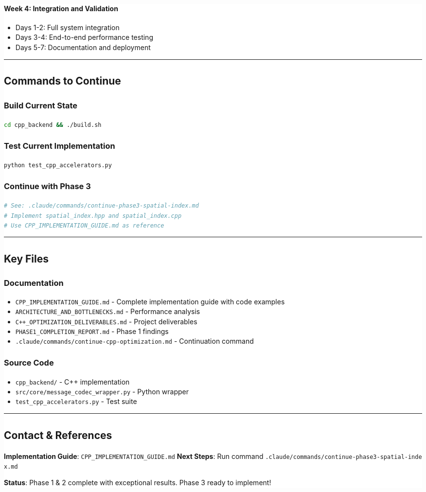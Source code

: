 #### Week 4: Integration and Validation
- Days 1-2: Full system integration
- Days 3-4: End-to-end performance testing
- Days 5-7: Documentation and deployment

---

## Commands to Continue

### Build Current State
```bash
cd cpp_backend && ./build.sh
```

### Test Current Implementation
```bash
python test_cpp_accelerators.py
```

### Continue with Phase 3
```bash
# See: .claude/commands/continue-phase3-spatial-index.md
# Implement spatial_index.hpp and spatial_index.cpp
# Use CPP_IMPLEMENTATION_GUIDE.md as reference
```

---

## Key Files

### Documentation
- `CPP_IMPLEMENTATION_GUIDE.md` - Complete implementation guide with code examples
- `ARCHITECTURE_AND_BOTTLENECKS.md` - Performance analysis
- `C++_OPTIMIZATION_DELIVERABLES.md` - Project deliverables
- `PHASE1_COMPLETION_REPORT.md` - Phase 1 findings
- `.claude/commands/continue-cpp-optimization.md` - Continuation command

### Source Code
- `cpp_backend/` - C++ implementation
- `src/core/message_codec_wrapper.py` - Python wrapper
- `test_cpp_accelerators.py` - Test suite

---

## Contact & References

**Implementation Guide**: `CPP_IMPLEMENTATION_GUIDE.md`
**Next Steps**: Run command `.claude/commands/continue-phase3-spatial-index.md`

**Status**: Phase 1 & 2 complete with exceptional results. Phase 3 ready to implement!
